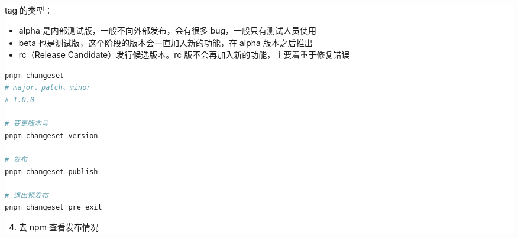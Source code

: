 tag 的类型：

- alpha 是内部测试版，一般不向外部发布，会有很多 bug，一般只有测试人员使用
- beta 也是测试版，这个阶段的版本会一直加入新的功能，在 alpha 版本之后推出
- rc（Release Candidate）发行候选版本。rc 版不会再加入新的功能，主要着重于修复错误

```sh
pnpm changeset
# major、patch、minor
# 1.0.0

# 变更版本号
pnpm changeset version

# 发布
pnpm changeset publish

# 退出预发布
pnpm changeset pre exit
```

4. 去 npm 查看发布情况
